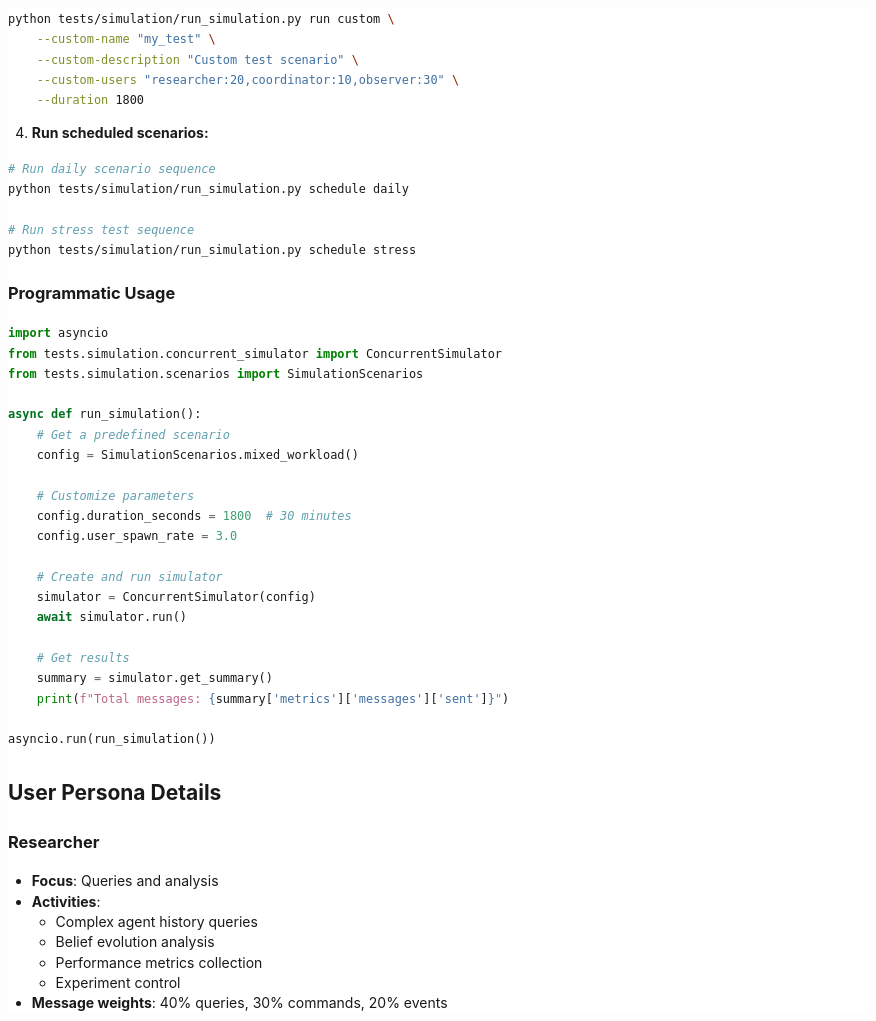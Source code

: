 ```bash
python tests/simulation/run_simulation.py run custom \
    --custom-name "my_test" \
    --custom-description "Custom test scenario" \
    --custom-users "researcher:20,coordinator:10,observer:30" \
    --duration 1800
```

4. **Run scheduled scenarios:**

```bash
# Run daily scenario sequence
python tests/simulation/run_simulation.py schedule daily

# Run stress test sequence
python tests/simulation/run_simulation.py schedule stress
```

### Programmatic Usage

```python
import asyncio
from tests.simulation.concurrent_simulator import ConcurrentSimulator
from tests.simulation.scenarios import SimulationScenarios

async def run_simulation():
    # Get a predefined scenario
    config = SimulationScenarios.mixed_workload()

    # Customize parameters
    config.duration_seconds = 1800  # 30 minutes
    config.user_spawn_rate = 3.0

    # Create and run simulator
    simulator = ConcurrentSimulator(config)
    await simulator.run()

    # Get results
    summary = simulator.get_summary()
    print(f"Total messages: {summary['metrics']['messages']['sent']}")

asyncio.run(run_simulation())
```

## User Persona Details

### Researcher

- **Focus**: Queries and analysis
- **Activities**:
  - Complex agent history queries
  - Belief evolution analysis
  - Performance metrics collection
  - Experiment control
- **Message weights**: 40% queries, 30% commands, 20% events
